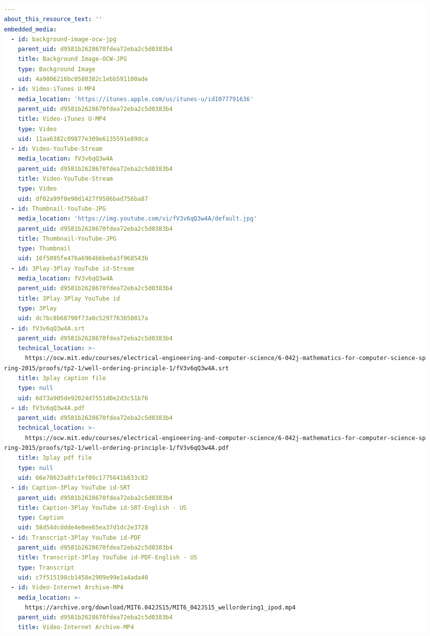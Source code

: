 ```yaml
---
about_this_resource_text: ''
embedded_media:
  - id: background-image-ocw-jpg
    parent_uid: d9581b2628670fdea72eba2c5d0383b4
    title: Background Image-OCW-JPG
    type: Background Image
    uid: 4a9806216bc0580382c1ebb591100ade
  - id: Video-iTunes U-MP4
    media_location: 'https://itunes.apple.com/us/itunes-u/id1077791636'
    parent_uid: d9581b2628670fdea72eba2c5d0383b4
    title: Video-iTunes U-MP4
    type: Video
    uid: 11aa6382c09877e309e6135591e89dca
  - id: Video-YouTube-Stream
    media_location: fV3v6qQ3w4A
    parent_uid: d9581b2628670fdea72eba2c5d0383b4
    title: Video-YouTube-Stream
    type: Video
    uid: df02a99f0e90d1427f9586bad756ba87
  - id: Thumbnail-YouTube-JPG
    media_location: 'https://img.youtube.com/vi/fV3v6qQ3w4A/default.jpg'
    parent_uid: d9581b2628670fdea72eba2c5d0383b4
    title: Thumbnail-YouTube-JPG
    type: Thumbnail
    uid: 16f5095fe476a6964b6be6a3f968543b
  - id: 3Play-3Play YouTube id-Stream
    media_location: fV3v6qQ3w4A
    parent_uid: d9581b2628670fdea72eba2c5d0383b4
    title: 3Play-3Play YouTube id
    type: 3Play
    uid: dc7bc8b68790f73a0c5297763650817a
  - id: fV3v6qQ3w4A.srt
    parent_uid: d9581b2628670fdea72eba2c5d0383b4
    technical_location: >-
      https://ocw.mit.edu/courses/electrical-engineering-and-computer-science/6-042j-mathematics-for-computer-science-spring-2015/proofs/tp2-1/well-ordering-principle-1/fV3v6qQ3w4A.srt
    title: 3play caption file
    type: null
    uid: 6d73a905de92024d7551d0e2d3c51b76
  - id: fV3v6qQ3w4A.pdf
    parent_uid: d9581b2628670fdea72eba2c5d0383b4
    technical_location: >-
      https://ocw.mit.edu/courses/electrical-engineering-and-computer-science/6-042j-mathematics-for-computer-science-spring-2015/proofs/tp2-1/well-ordering-principle-1/fV3v6qQ3w4A.pdf
    title: 3play pdf file
    type: null
    uid: 66e78623a8fc1ef09c1775641b833c82
  - id: Caption-3Play YouTube id-SRT
    parent_uid: d9581b2628670fdea72eba2c5d0383b4
    title: Caption-3Play YouTube id-SRT-English - US
    type: Caption
    uid: 58d54dcddde4e0ee65ea37d1dc2e3728
  - id: Transcript-3Play YouTube id-PDF
    parent_uid: d9581b2628670fdea72eba2c5d0383b4
    title: Transcript-3Play YouTube id-PDF-English - US
    type: Transcript
    uid: c7f515198cb1458e2909e99e1a4ada40
  - id: Video-Internet Archive-MP4
    media_location: >-
      https://archive.org/download/MIT6.042JS15/MIT6_042JS15_wellordering1_ipod.mp4
    parent_uid: d9581b2628670fdea72eba2c5d0383b4
    title: Video-Internet Archive-MP4
```